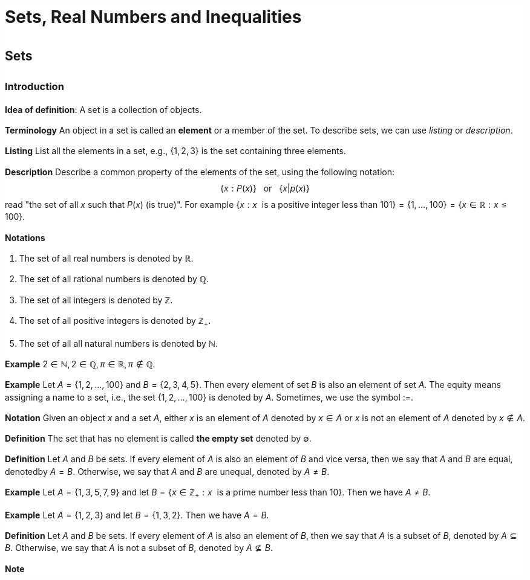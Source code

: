 # Sets, Real Numbers and Inequalities

## Sets

### Introduction

**Idea of definition**: A set is a collection of objects.

**Terminology** An object in a set is called an **element** or a member of the set. To describe sets, we can use *listing* or *description*.

**Listing** List all the elements in a set, e.g., $\{1,2,3\}$ is the set containing three elements.

**Description** Describe a common property of the elements of the set, using the
following notation:
$$\{x:P(x)\}~~~\text{or}~~~ \{x|p(x)\}$$ 
read "the set of all $x$ such that $P(x)$ (is true)". 
For example $\{x:x ~~\text{is a positive integer less than 101}\}=\{1,\ldots,100\}=\{x\in\mathbb{R}:x\le100\}$. 

**Notations**

1. The set of all real numbers is denoted by $\mathbb{R}$.

2. The set of all rational numbers is denoted by $\mathbb{Q}$.

3. The set of all integers  is denoted by $\mathbb{Z}$.

4. The set of all positive integers is denoted by $\mathbb{Z}_+$.

5. The set of all all natural numbers is denoted by $\mathbb{N}$.

**Example** $2\in\mathbb{N}, 2\in\mathbb{Q},\pi\in\mathbb{R},\pi\notin\mathbb{Q}$.

**Example** Let $A=\{1,2,\ldots,100\}$ and $B=\{2,3,4,5\}$. Then every element of set $B$ is also an element of set $A$. The equity means assigning a name to a set, i.e., the set $\{1,2,\ldots,100\}$ is denoted by $A$. Sometimes, we use the symbol $:=$. 

**Notation** Given an object $x$ and a set $A$, either $x$ is an element of $A$ denoted by $x\in A$ or $x$ is not an element of $A$ denoted by $x\notin A$.

**Definition** The set that has no element is called **the empty set** denoted by $\emptyset$.

**Definition** Let $A$ and $B$ be sets. If every element of $A$ is also an element of $B$ and vice versa, then we say that $A$ and $B$ are equal, denotedby $A=B$. Otherwise, we say that $A$ and $B$ are unequal, denoted by $A\neq B$.

**Example** Let $A=\{1,3,5,7,9\}$ and let $B=\{x\in\mathbb{Z}_+: x ~~\text{is a prime number less than 10}\}$. Then we have $A\neq B$.

**Example** Let $A=\{1,2,3\}$ and let $B=\{1,3,2\}$. Then we have $A=B$.

**Definition** Let $A$ and $B$ be sets. If every element of $A$ is also an element of $B$, then we say that $A$ is a subset of $B$, denoted by $A\subseteq B$. Otherwise, we say that $A$ is not a subset of $B$, denoted by $A\nsubseteq B$.

**Note**
